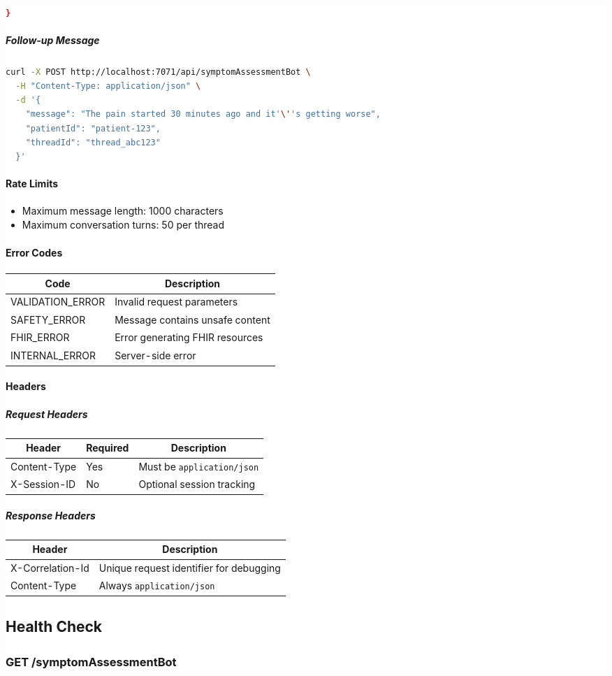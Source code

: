 ```json
}
```

##### Follow-up Message

```bash
curl -X POST http://localhost:7071/api/symptomAssessmentBot \
  -H "Content-Type: application/json" \
  -d '{
    "message": "The pain started 30 minutes ago and it'\''s getting worse",
    "patientId": "patient-123",
    "threadId": "thread_abc123"
  }'
```

#### Rate Limits

- Maximum message length: 1000 characters
- Maximum conversation turns: 50 per thread

#### Error Codes

| Code | Description |
|------|-------------|
| VALIDATION_ERROR | Invalid request parameters |
| SAFETY_ERROR | Message contains unsafe content |
| FHIR_ERROR | Error generating FHIR resources |
| INTERNAL_ERROR | Server-side error |

#### Headers

##### Request Headers

| Header | Required | Description |
|--------|----------|-------------|
| Content-Type | Yes | Must be `application/json` |
| X-Session-ID | No | Optional session tracking |

##### Response Headers

| Header | Description |
|--------|-------------|
| X-Correlation-Id | Unique request identifier for debugging |
| Content-Type | Always `application/json` |

## Health Check

### GET /symptomAssessmentBot
